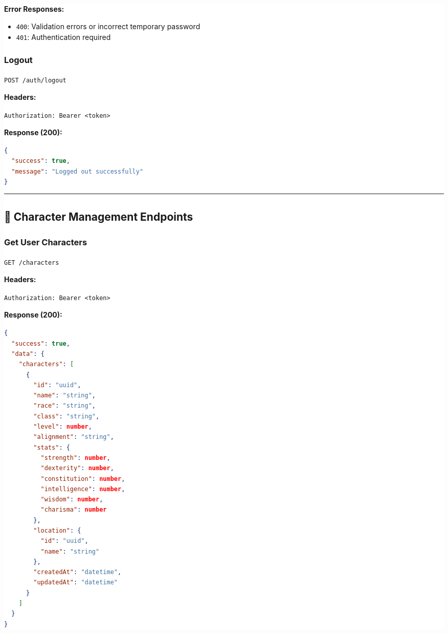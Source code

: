 **Error Responses:**
- `400`: Validation errors or incorrect temporary password
- `401`: Authentication required

### Logout
```http
POST /auth/logout
```

**Headers:**
```http
Authorization: Bearer <token>
```

**Response (200):**
```json
{
  "success": true,
  "message": "Logged out successfully"
}
```

---

## 👤 Character Management Endpoints

### Get User Characters
```http
GET /characters
```

**Headers:**
```http
Authorization: Bearer <token>
```

**Response (200):**
```json
{
  "success": true,
  "data": {
    "characters": [
      {
        "id": "uuid",
        "name": "string",
        "race": "string",
        "class": "string",
        "level": number,
        "alignment": "string",
        "stats": {
          "strength": number,
          "dexterity": number,
          "constitution": number,
          "intelligence": number,
          "wisdom": number,
          "charisma": number
        },
        "location": {
          "id": "uuid",
          "name": "string"
        },
        "createdAt": "datetime",
        "updatedAt": "datetime"
      }
    ]
  }
}
```
